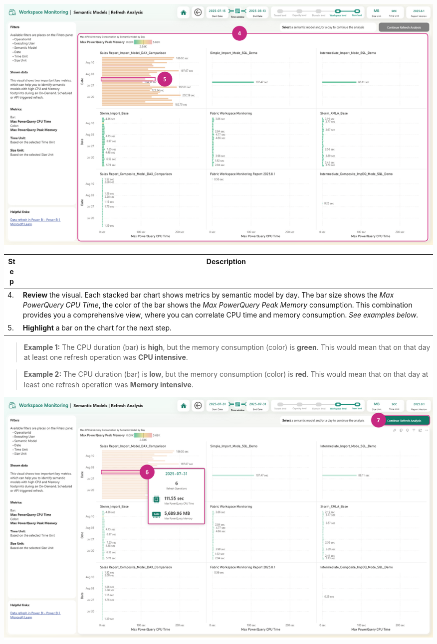 ![Screenshot](/monitoring/workspace-monitoring-dashboards/media/documentation/pbi/fwm_pbi_ap_5.png)


|Step|Description|
|---|---|
|4.|**Review** the visual. Each stacked bar chart shows metrics by semantic model by day. The bar size shows the _Max PowerQuery CPU Time_, the color of the bar shows the _Max PowerQuery Peak Memory_ consumption. This combination provides you a comprehensive view, where you can correlate CPU time and memory consumption. _See examples below._ |
|5.| **Highlight** a bar on the chart for the next step. |

>**Example 1:** The CPU duration (bar) is **high**, but the memory consumption (color) is **green**. This would mean that on that day at least one refresh operation was **CPU intensive**. 

>**Example 2:** The CPU duration (bar) is **low**, but the memory consumption (color) is **red**. This would mean that on that day at least one refresh operation was **Memory intensive**.


![Screenshot](/monitoring/workspace-monitoring-dashboards/media/documentation/pbi/fwm_pbi_ap_6.png)